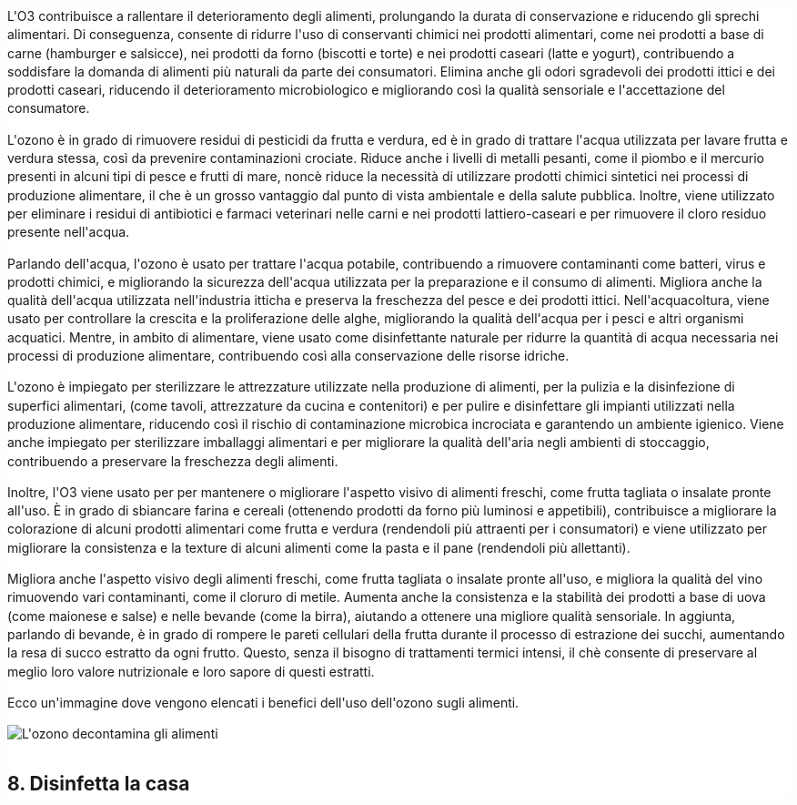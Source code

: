 L'O3 contribuisce a rallentare il deterioramento degli alimenti, prolungando la durata di conservazione e riducendo gli sprechi alimentari. Di conseguenza, consente di ridurre l'uso di conservanti chimici nei prodotti alimentari, come nei prodotti a base di carne (hamburger e salsicce), nei prodotti da forno (biscotti e torte) e nei prodotti caseari (latte e yogurt), contribuendo a soddisfare la domanda di alimenti più naturali da parte dei consumatori. Elimina anche gli odori sgradevoli dei prodotti ittici e dei prodotti caseari, riducendo il deterioramento microbiologico e migliorando così la qualità sensoriale e l'accettazione del consumatore. 

L'ozono è in grado di rimuovere residui di pesticidi da frutta e verdura, ed è in grado di trattare l'acqua utilizzata per lavare frutta e verdura stessa, così da prevenire contaminazioni crociate. Riduce anche i livelli di metalli pesanti, come il piombo e il mercurio presenti in alcuni tipi di pesce e frutti di mare, noncè riduce la necessità di utilizzare prodotti chimici sintetici nei processi di produzione alimentare, il che è un grosso vantaggio dal punto di vista ambientale e della salute pubblica. Inoltre, viene utilizzato per eliminare i residui di antibiotici e farmaci veterinari nelle carni e nei prodotti lattiero-caseari e per rimuovere il cloro residuo presente nell'acqua.

Parlando dell'acqua, l'ozono è usato per trattare l'acqua potabile, contribuendo a rimuovere contaminanti come batteri, virus e prodotti chimici, e migliorando la sicurezza dell'acqua utilizzata per la preparazione e il consumo di alimenti. Migliora anche la qualità dell'acqua utilizzata nell'industria itticha e preserva la freschezza del pesce e dei prodotti ittici. Nell'acquacoltura, viene usato per controllare la crescita e la proliferazione delle alghe, migliorando la qualità dell'acqua per i pesci e altri organismi acquatici. Mentre, in ambito di alimentare, viene usato come disinfettante naturale per ridurre la quantità di acqua necessaria nei processi di produzione alimentare, contribuendo così alla conservazione delle risorse idriche.

L'ozono è impiegato per sterilizzare le attrezzature utilizzate nella produzione di alimenti, per la pulizia e la disinfezione di superfici alimentari, (come tavoli, attrezzature da cucina e contenitori) e per pulire e disinfettare gli impianti utilizzati nella produzione alimentare, riducendo così il rischio di contaminazione microbica incrociata e garantendo un ambiente igienico. Viene anche impiegato per sterilizzare imballaggi alimentari e per migliorare la qualità dell'aria negli ambienti di stoccaggio, contribuendo a preservare la freschezza degli alimenti.

Inoltre, l'O3 viene usato per per mantenere o migliorare l'aspetto visivo di alimenti freschi, come frutta tagliata o insalate pronte all'uso. È in grado di sbiancare farina e cereali (ottenendo prodotti da forno più luminosi e appetibili), contribuisce a migliorare la colorazione di alcuni prodotti alimentari come frutta e verdura (rendendoli più attraenti per i consumatori) e viene utilizzato per migliorare la consistenza e la texture di alcuni alimenti come la pasta e il pane (rendendoli più allettanti).

Migliora anche l'aspetto visivo degli alimenti freschi, come frutta tagliata o insalate pronte all'uso, e migliora la qualità del vino rimuovendo vari contaminanti, come il cloruro di metile. Aumenta anche la consistenza e la stabilità dei prodotti a base di uova (come maionese e salse) e nelle bevande (come la birra), aiutando a ottenere una migliore qualità sensoriale. In aggiunta, parlando di bevande, è in grado di rompere le pareti cellulari della frutta durante il processo di estrazione dei succhi, aumentando la resa di succo estratto da ogni frutto. Questo, senza il bisogno di trattamenti termici intensi, il chè consente di preservare al meglio loro valore nutrizionale e loro sapore di questi estratti.

Ecco un'immagine dove vengono elencati i benefici dell'uso dell'ozono sugli alimenti.

![L'ozono decontamina gli alimenti](/assets/images/ozono-benefici-alimenti.jpg "L'ozono decontamina gli alimenti")

## 8. Disinfetta la casa
